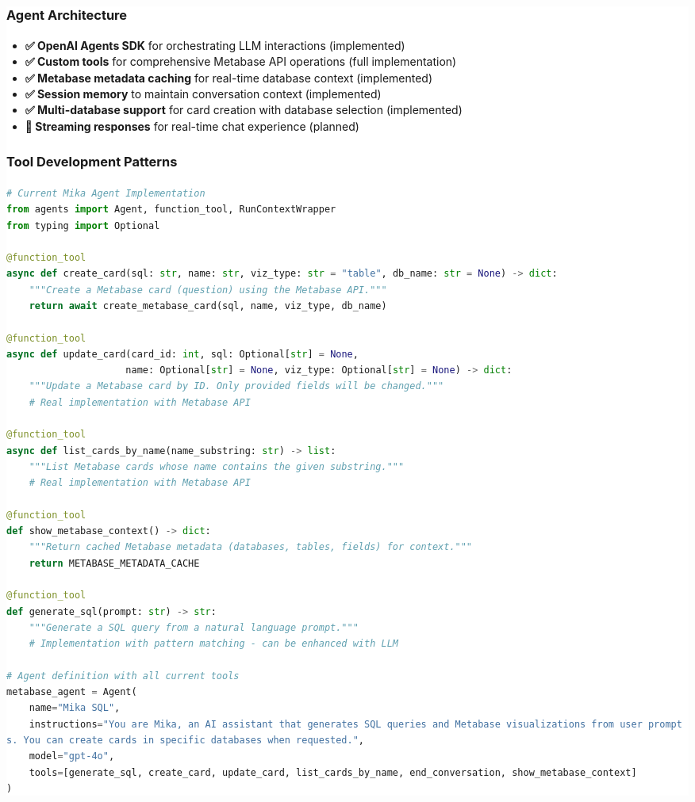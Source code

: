 ### Agent Architecture
- **✅ OpenAI Agents SDK** for orchestrating LLM interactions (implemented)
- **✅ Custom tools** for comprehensive Metabase API operations (full implementation)
- **✅ Metabase metadata caching** for real-time database context (implemented)
- **✅ Session memory** to maintain conversation context (implemented)
- **✅ Multi-database support** for card creation with database selection (implemented)
- **🚧 Streaming responses** for real-time chat experience (planned)

### Tool Development Patterns
```python
# Current Mika Agent Implementation
from agents import Agent, function_tool, RunContextWrapper
from typing import Optional

@function_tool
async def create_card(sql: str, name: str, viz_type: str = "table", db_name: str = None) -> dict:
    """Create a Metabase card (question) using the Metabase API."""
    return await create_metabase_card(sql, name, viz_type, db_name)

@function_tool
async def update_card(card_id: int, sql: Optional[str] = None, 
                     name: Optional[str] = None, viz_type: Optional[str] = None) -> dict:
    """Update a Metabase card by ID. Only provided fields will be changed."""
    # Real implementation with Metabase API
    
@function_tool
async def list_cards_by_name(name_substring: str) -> list:
    """List Metabase cards whose name contains the given substring."""
    # Real implementation with Metabase API

@function_tool
def show_metabase_context() -> dict:
    """Return cached Metabase metadata (databases, tables, fields) for context."""
    return METABASE_METADATA_CACHE

@function_tool  
def generate_sql(prompt: str) -> str:
    """Generate a SQL query from a natural language prompt."""
    # Implementation with pattern matching - can be enhanced with LLM

# Agent definition with all current tools
metabase_agent = Agent(
    name="Mika SQL",
    instructions="You are Mika, an AI assistant that generates SQL queries and Metabase visualizations from user prompts. You can create cards in specific databases when requested.",
    model="gpt-4o", 
    tools=[generate_sql, create_card, update_card, list_cards_by_name, end_conversation, show_metabase_context]
)
```
